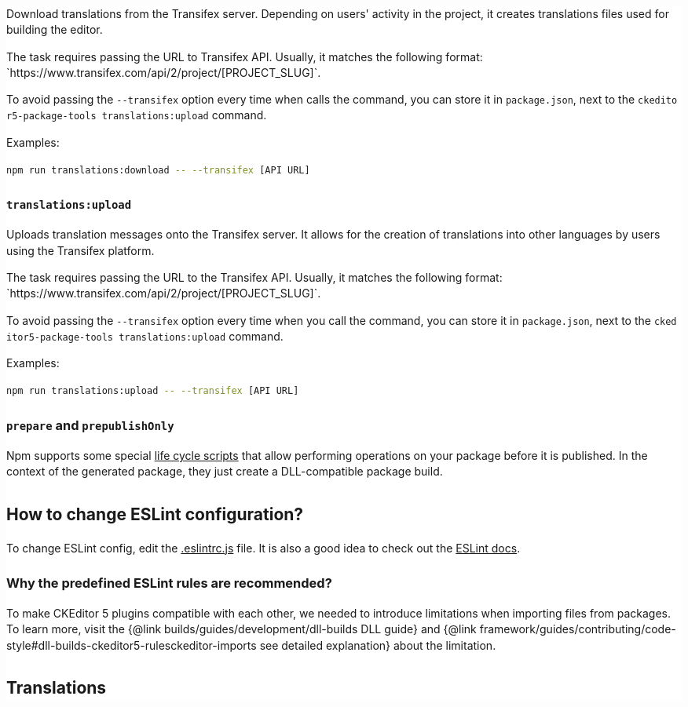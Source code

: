 Download translations from the Transifex server. Depending on users' activity in the project, it creates translations files used for building the editor.

<info-box info>
The task requires passing the URL to Transifex API. Usually, it matches the following format: `https://www.transifex.com/api/2/project/[PROJECT_SLUG]`.

To avoid passing the `--transifex` option every time when calls the command, you can store it in `package.json`, next to the `ckeditor5-package-tools translations:upload` command.
</info-box>

Examples:

```bash
npm run translations:download -- --transifex [API URL]
```

### `translations:upload`

Uploads translation messages onto the Transifex server. It allows for the creation of translations into other languages by users using the Transifex platform.

<info-box info>
The task requires passing the URL to the Transifex API. Usually, it matches the following format: `https://www.transifex.com/api/2/project/[PROJECT_SLUG]`.

To avoid passing the `--transifex` option every time when you call the command, you can store it in `package.json`, next to the `ckeditor5-package-tools translations:upload` command.
</info-box>

Examples:

```bash
npm run translations:upload -- --transifex [API URL]
```

### `prepare` and `prepublishOnly`

Npm supports some special [life cycle scripts](https://docs.npmjs.com/cli/v7/using-npm/scripts#life-cycle-scripts) that allow performing operations on your package before it is published. In the context of the generated package, they just create a DLL-compatible package build.

## How to change ESLint configuration?

To change ESLint config, edit the [.eslintrc.js](https://github.com/ckeditor/ckeditor5-package-generator/blob/master/.eslintrc.js) file. It is also a good idea to check out the [ESLint docs](https://eslint.org/docs/rules/).

### Why the predefined ESLint rules are recommended?

To make CKEditor 5 plugins compatible with each other, we needed to introduce limitations when importing files from packages. To learn more, visit the {@link builds/guides/development/dll-builds DLL guide} and {@link framework/guides/contributing/code-style#dll-builds-ckeditor5-rulesckeditor-imports see detailed explanation} about the limitation.

## Translations
